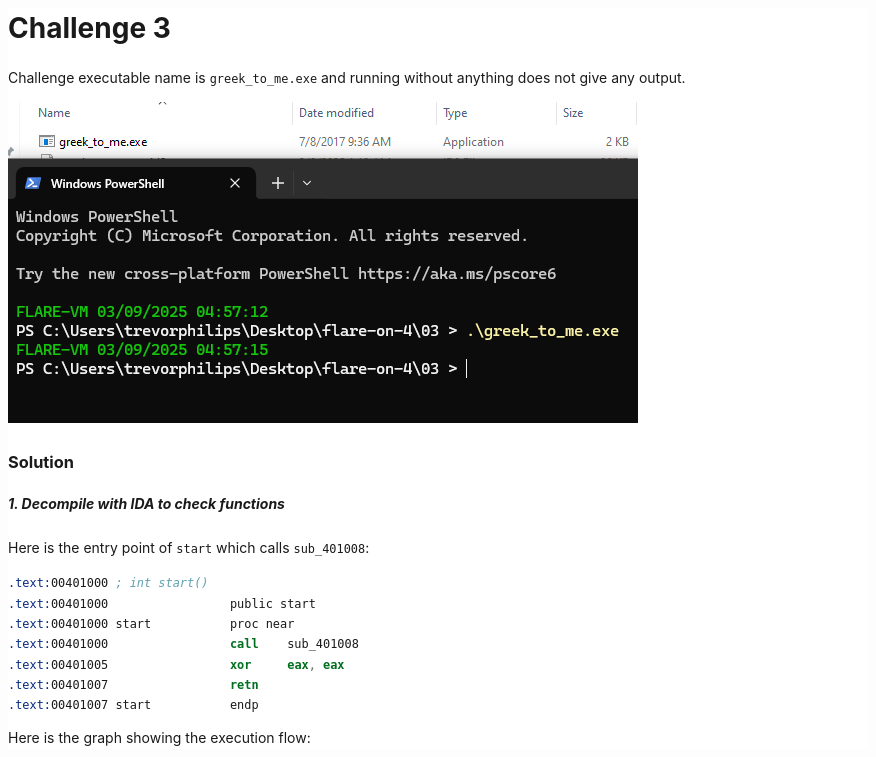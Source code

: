 # Challenge 3
Challenge executable name is `greek_to_me.exe` and running without anything does not give any output. 

![flare-3-1.png](flare-3-1.png)

### Solution
##### 1. Decompile with IDA to check functions 
Here is the entry point of `start` which calls `sub_401008`:
```nasm
.text:00401000 ; int start()
.text:00401000                 public start
.text:00401000 start           proc near
.text:00401000                 call    sub_401008
.text:00401005                 xor     eax, eax
.text:00401007                 retn
.text:00401007 start           endp
```

Here is the graph showing the execution flow: